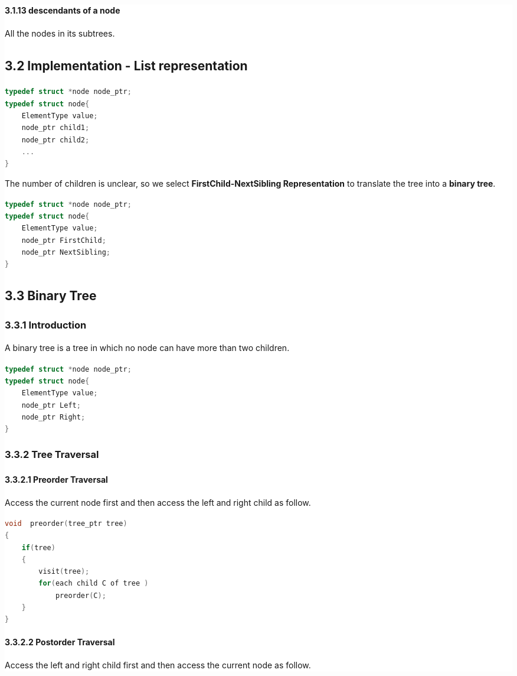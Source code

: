 #### 3.1.13 descendants of a node
All the nodes in its subtrees.

## 3.2 Implementation - List representation
```c linenums='1'
typedef struct *node node_ptr;
typedef struct node{
	ElementType value;
	node_ptr child1;
	node_ptr child2;
	...
}
```
The number of children is unclear, so we select **FirstChild-NextSibling Representation** to translate the tree into a **binary tree**.

```c linenums='1'
typedef struct *node node_ptr;
typedef struct node{
	ElementType value;
	node_ptr FirstChild;
	node_ptr NextSibling;
}
```

## 3.3 Binary Tree
### 3.3.1 Introduction
A binary tree is a tree in which no node can have more than two children.

```c linenums='1'
typedef struct *node node_ptr;
typedef struct node{
	ElementType value;
	node_ptr Left;
	node_ptr Right;
}
```
### 3.3.2 Tree Traversal
#### 3.3.2.1 Preorder Traversal
Access the current node first and then access the left and right child as follow.

```c linenums='1'
void  preorder(tree_ptr tree)
{
	if(tree)
	{
		visit(tree);
		for(each child C of tree )
			preorder(C);
	}
}
```
#### 3.3.2.2 Postorder Traversal
Access the left and right child first and then access the current node as follow.
